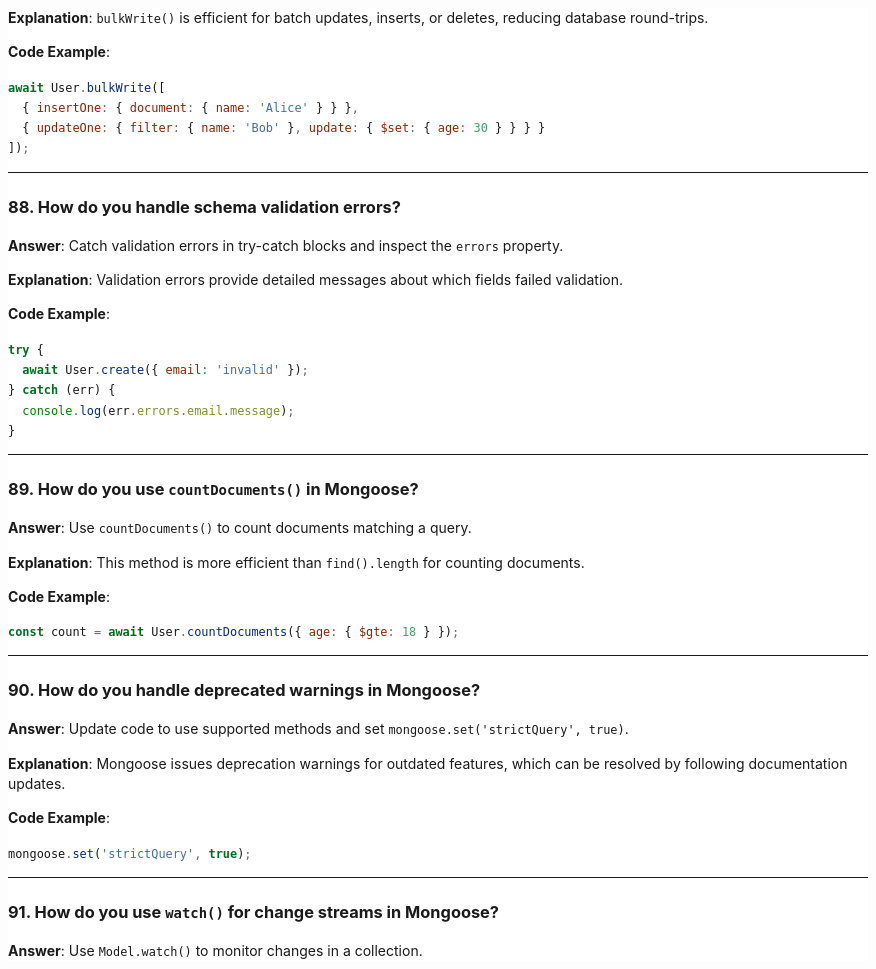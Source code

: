 **Explanation**: `bulkWrite()` is efficient for batch updates, inserts, or deletes, reducing database round-trips.

**Code Example**:
```javascript
await User.bulkWrite([
  { insertOne: { document: { name: 'Alice' } } },
  { updateOne: { filter: { name: 'Bob' }, update: { $set: { age: 30 } } } }
]);
```

---

### 88. How do you handle schema validation errors?
**Answer**: Catch validation errors in try-catch blocks and inspect the `errors` property.

**Explanation**: Validation errors provide detailed messages about which fields failed validation.

**Code Example**:
```javascript
try {
  await User.create({ email: 'invalid' });
} catch (err) {
  console.log(err.errors.email.message);
}
```

---

### 89. How do you use `countDocuments()` in Mongoose?
**Answer**: Use `countDocuments()` to count documents matching a query.

**Explanation**: This method is more efficient than `find().length` for counting documents.

**Code Example**:
```javascript
const count = await User.countDocuments({ age: { $gte: 18 } });
```

---

### 90. How do you handle deprecated warnings in Mongoose?
**Answer**: Update code to use supported methods and set `mongoose.set('strictQuery', true)`.

**Explanation**: Mongoose issues deprecation warnings for outdated features, which can be resolved by following documentation updates.

**Code Example**:
```javascript
mongoose.set('strictQuery', true);
```

---

### 91. How do you use `watch()` for change streams in Mongoose?
**Answer**: Use `Model.watch()` to monitor changes in a collection.
